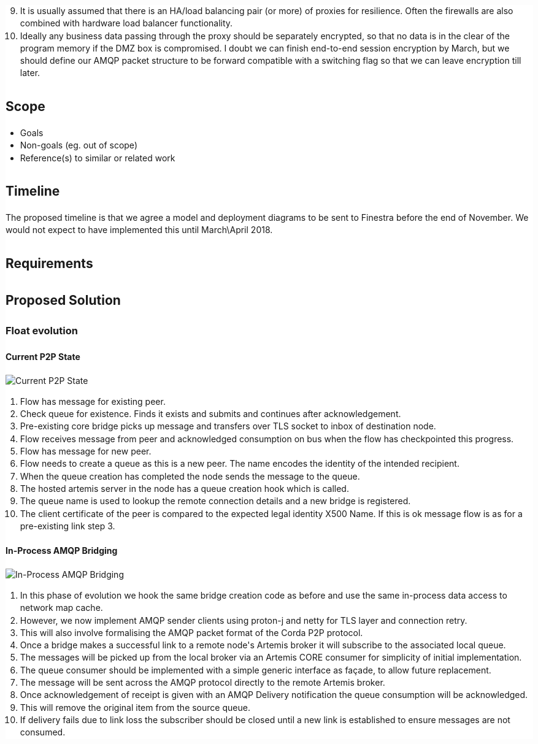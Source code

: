 9. It is usually assumed that there is an HA/load balancing pair (or more) of proxies for resilience. Often the firewalls are also combined with hardware load balancer functionality.
10. Ideally any business data passing through the proxy should be separately encrypted, so that no data is in the clear of the program memory if the DMZ box is compromised. I doubt we can finish end-to-end session encryption by March, but we should define our AMQP packet structure to be forward compatible with a switching flag so that we can leave encryption till later.

## Scope

* Goals
* Non-goals (eg. out of scope)
* Reference(s) to similar or related work

## Timeline
The proposed timeline is that we agree a model and deployment diagrams to be sent to Finestra before the end of November. We would not expect to have implemented this until March\April 2018.

## Requirements

## Proposed Solution

### Float evolution

#### Current P2P State
![Current P2P State](./current-p2p-state.png)

1. Flow has message for existing peer.
2. Check queue for existence. Finds it exists and submits and continues after acknowledgement.
3. Pre-existing core bridge picks up message and transfers over TLS socket to inbox of destination node.
4. Flow receives message from peer and acknowledged consumption on bus when the flow has checkpointed this progress.
5. Flow has message for new peer.
6. Flow needs to create a queue as this is a new peer. The name encodes the identity of the intended recipient.
7. When the queue creation has completed the node sends the message to the queue.
8. The hosted artemis server in the node has a queue creation hook which is called.
9. The queue name is used to lookup the remote connection details and a new bridge is registered.
10. The client certificate of the peer is compared to the expected legal identity X500 Name. If this is ok message flow is as for a pre-existing link step 3.

#### In-Process AMQP Bridging
![In-Process AMQP Bridging](./in-process-amqp-bridging.png)

1. In this phase of evolution we hook the same bridge creation code as before and use the same in-process data access to network map cache.
2. However, we now implement AMQP sender clients using proton-j and netty for TLS layer and connection retry.
3. This will also involve formalising the AMQP packet format of the Corda P2P protocol.
4. Once a bridge makes a successful link to a remote node's Artemis broker it will subscribe to the associated local queue.
5. The messages will be picked up from the local broker via an Artemis CORE consumer for simplicity of initial implementation.
6. The queue consumer should be implemented with a simple generic interface as façade, to allow future replacement.
7. The message will be sent across the AMQP protocol directly to the remote Artemis broker.
8. Once acknowledgement of receipt is given with an AMQP Delivery notification the queue consumption will be acknowledged.
9. This will remove the original item from the source queue.
10. If delivery fails due to link loss the subscriber should be closed until a new link is established to ensure messages are not consumed.